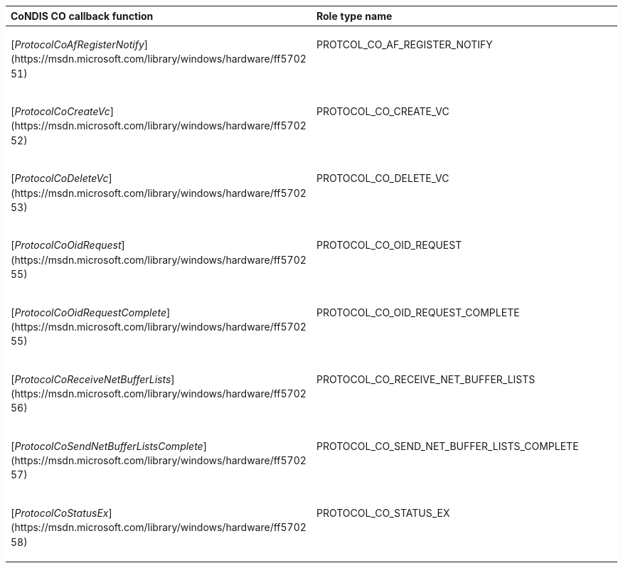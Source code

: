 <table>
<colgroup>
<col width="50%" />
<col width="50%" />
</colgroup>
<thead>
<tr class="header">
<th align="left">CoNDIS CO callback function</th>
<th align="left">Role type name</th>
</tr>
</thead>
<tbody>
<tr class="odd">
<td align="left"><p>[<em>ProtocolCoAfRegisterNotify</em>](https://msdn.microsoft.com/library/windows/hardware/ff570251)</p></td>
<td align="left"><p>PROTCOL_CO_AF_REGISTER_NOTIFY</p></td>
</tr>
<tr class="even">
<td align="left"><p>[<em>ProtocolCoCreateVc</em>](https://msdn.microsoft.com/library/windows/hardware/ff570252)</p></td>
<td align="left"><p>PROTOCOL_CO_CREATE_VC</p></td>
</tr>
<tr class="odd">
<td align="left"><p>[<em>ProtocolCoDeleteVc</em>](https://msdn.microsoft.com/library/windows/hardware/ff570253)</p></td>
<td align="left"><p>PROTOCOL_CO_DELETE_VC</p></td>
</tr>
<tr class="even">
<td align="left"><p>[<em>ProtocolCoOidRequest</em>](https://msdn.microsoft.com/library/windows/hardware/ff570255)</p></td>
<td align="left"><p>PROTOCOL_CO_OID_REQUEST</p></td>
</tr>
<tr class="odd">
<td align="left"><p>[<em>ProtocolCoOidRequestComplete</em>](https://msdn.microsoft.com/library/windows/hardware/ff570255)</p></td>
<td align="left"><p>PROTOCOL_CO_OID_REQUEST_COMPLETE</p></td>
</tr>
<tr class="even">
<td align="left"><p>[<em>ProtocolCoReceiveNetBufferLists</em>](https://msdn.microsoft.com/library/windows/hardware/ff570256)</p></td>
<td align="left"><p>PROTOCOL_CO_RECEIVE_NET_BUFFER_LISTS</p></td>
</tr>
<tr class="odd">
<td align="left"><p>[<em>ProtocolCoSendNetBufferListsComplete</em>](https://msdn.microsoft.com/library/windows/hardware/ff570257)</p></td>
<td align="left"><p>PROTOCOL_CO_SEND_NET_BUFFER_LISTS_COMPLETE</p></td>
</tr>
<tr class="even">
<td align="left"><p>[<em>ProtocolCoStatusEx</em>](https://msdn.microsoft.com/library/windows/hardware/ff570258)</p></td>
<td align="left"><p>PROTOCOL_CO_STATUS_EX</p></td>
</tr>
</tbody>
</table>
